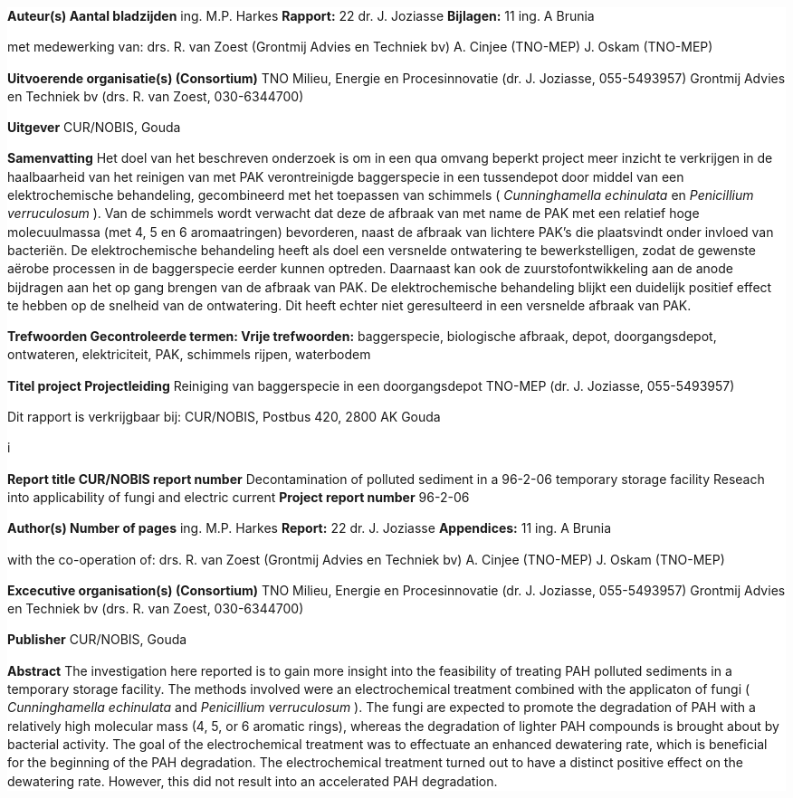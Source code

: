 **Auteur(s) Aantal bladzijden** ing. M.P. Harkes **Rapport:** 22 dr. J. Joziasse **Bijlagen:** 11 ing. A Brunia 

met medewerking van: drs. R. van Zoest (Grontmij Advies en Techniek bv) A. Cinjee (TNO-MEP) J. Oskam (TNO-MEP) 

**Uitvoerende organisatie(s) (Consortium)** TNO Milieu, Energie en Procesinnovatie (dr. J. Joziasse, 055-5493957) Grontmij Advies en Techniek bv (drs. R. van Zoest, 030-6344700) 

**Uitgever** CUR/NOBIS, Gouda 

**Samenvatting** Het doel van het beschreven onderzoek is om in een qua omvang beperkt project meer inzicht te verkrijgen in de haalbaarheid van het reinigen van met PAK verontreinigde baggerspecie in een tussendepot door middel van een elektrochemische behandeling, gecombineerd met het toepassen van schimmels ( _Cunninghamella echinulata_ en _Penicillium verruculosum_ ). Van de schimmels wordt verwacht dat deze de afbraak van met name de PAK met een relatief hoge molecuulmassa (met 4, 5 en 6 aromaatringen) bevorderen, naast de afbraak van lichtere PAK’s die plaatsvindt onder invloed van bacteriën. De elektrochemische behandeling heeft als doel een versnelde ontwatering te bewerkstelligen, zodat de gewenste aërobe processen in de baggerspecie eerder kunnen optreden. Daarnaast kan ook de zuurstofontwikkeling aan de anode bijdragen aan het op gang brengen van de afbraak van PAK. De elektrochemische behandeling blijkt een duidelijk positief effect te hebben op de snelheid van de ontwatering. Dit heeft echter niet geresulteerd in een versnelde afbraak van PAK. 

**Trefwoorden Gecontroleerde termen: Vrije trefwoorden:** baggerspecie, biologische afbraak, depot, doorgangsdepot, ontwateren, elektriciteit, PAK, schimmels rijpen, waterbodem 

**Titel project Projectleiding** Reiniging van baggerspecie in een doorgangsdepot TNO-MEP (dr. J. Joziasse, 055-5493957) 

Dit rapport is verkrijgbaar bij: CUR/NOBIS, Postbus 420, 2800 AK Gouda 

 i 


**Report title CUR/NOBIS report number** Decontamination of polluted sediment in a 96-2-06 temporary storage facility Reseach into applicability of fungi and electric current **Project report number** 96-2-06 

**Author(s) Number of pages** ing. M.P. Harkes **Report:** 22 dr. J. Joziasse **Appendices:** 11 ing. A Brunia 

with the co-operation of: drs. R. van Zoest (Grontmij Advies en Techniek bv) A. Cinjee (TNO-MEP) J. Oskam (TNO-MEP) 

**Excecutive organisation(s) (Consortium)** TNO Milieu, Energie en Procesinnovatie (dr. J. Joziasse, 055-5493957) Grontmij Advies en Techniek bv (drs. R. van Zoest, 030-6344700) 

**Publisher** CUR/NOBIS, Gouda 

**Abstract** The investigation here reported is to gain more insight into the feasibility of treating PAH polluted sediments in a temporary storage facility. The methods involved were an electrochemical treatment combined with the applicaton of fungi ( _Cunninghamella echinulata_ and _Penicillium verruculosum_ ). The fungi are expected to promote the degradation of PAH with a relatively high molecular mass (4, 5, or 6 aromatic rings), whereas the degradation of lighter PAH compounds is brought about by bacterial activity. The goal of the electrochemical treatment was to effectuate an enhanced dewatering rate, which is beneficial for the beginning of the PAH degradation. The electrochemical treatment turned out to have a distinct positive effect on the dewatering rate. However, this did not result into an accelerated PAH degradation. 
